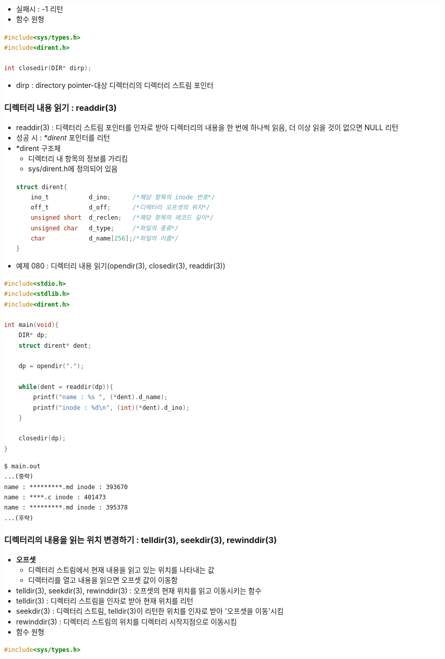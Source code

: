 * 실패시 : -1 리턴
* 함수 원형
```C
#include<sys/types.h>
#include<dirent.h>

int closedir(DIR* dirp);
```
* dirp : directory pointer-대상 디렉터리의 디렉터리 스트림 포인터
### 디렉터리 내용 읽기 : readdir(3)
* readdir(3) : 디렉터리 스트림 포인터를 인자로 받아 디렉터리의 내용을 한 번에 하나씩 읽음, 더 이상 읽을 것이 없으면 NULL 리턴
* 성공 시 : *\*dirent* 포인터를 리턴
* \*dirent 구조체
    * 디렉터리 내 항목의 정보를 가리킴
    * sys/dirent.h에 정의되어 있음
    ```C
    struct dirent{
        ino_t           d_ino;      /*해당 항목의 inode 번호*/
        off_t           d_off;      /*디렉터리 오프셋의 위치*/
        unsigned short  d_reclen;   /*해당 항목의 레코드 길이*/
        unsigned char   d_type;     /*파일의 종류*/
        char            d_name[256];/*파일의 이름*/
    }
    ```
* 예제 080 : 디렉터리 내용 읽기(opendir(3), closedir(3), readdir(3))
```C
#include<stdio.h>
#include<stdlib.h>
#include<dirent.h>

int main(void){
    DIR* dp;
    struct dirent* dent;

    dp = opendir(".");

    while(dent = readdir(dp)){
        printf("name : %s ", (*dent).d_name);
        printf("inode : %d\n", (int)(*dent).d_ino);
    }

    closedir(dp);
}
```
```
$ main.out
...(중략)
name : *********.md inode : 393670
name : ****.c inode : 401473
name : *********.md inode : 395378
...(후략)
```
### 디렉터리의 내용을 읽는 위치 변경하기 : telldir(3), seekdir(3), rewinddir(3)
* **오프셋**
    * 디렉터리 스트림에서 현재 내용을 읽고 있는 위치를 나타내는 값
    * 디렉터리를 열고 내용을 읽으면 오프셋 값이 이동함
* telldir(3), seekdir(3), rewinddir(3) : 오프셋의 현재 위치를 읽고 이동시키는 함수
* telldir(3) : 디렉터리 스트림을 인자로 받아 현재 위치를 리턴
* seekdir(3) : 디렉터리 스트림, telldir(3)이 리턴한 위치를 인자로 받아 '오프셋을 이동'시킴
* rewinddir(3) : 디렉터리 스트림의 위치를 디렉터리 시작지점으로 이동시킴
* 함수 원형
```C
#include<sys/types.h>
```